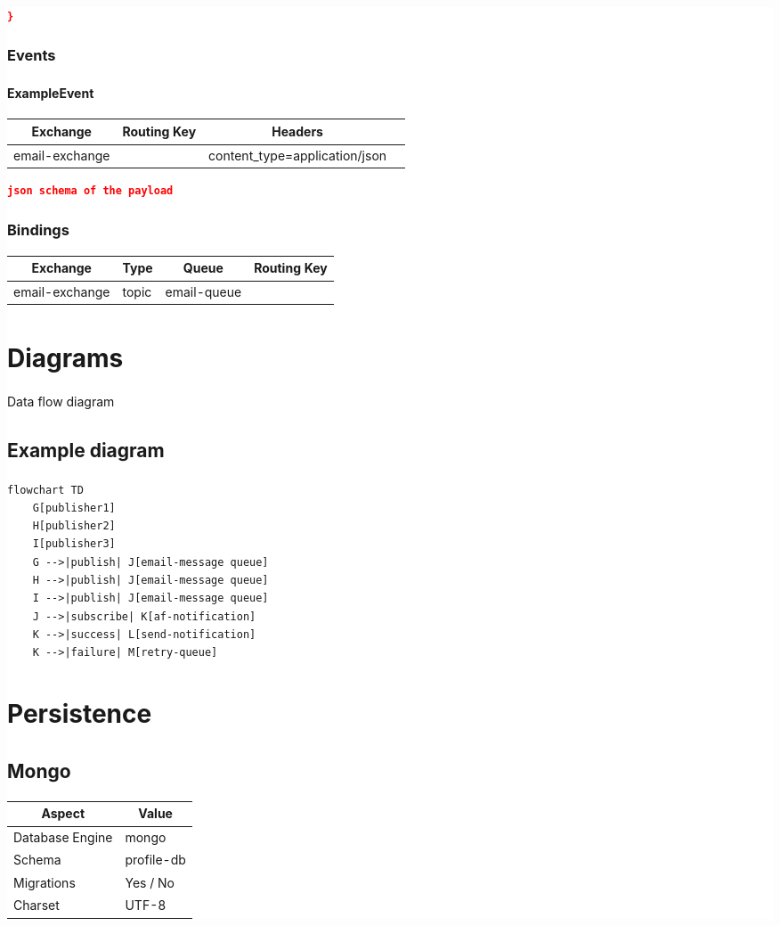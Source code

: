 ```json
}
```

### Events

#### ExampleEvent

| Exchange | Routing Key | Headers |  |
|----------|-------------|---------|--|
| email-exchange |  | content_type=application/json |  |

```json
json schema of the payload
```

### Bindings

| Exchange | Type | Queue | Routing Key |
|----------|------|-------|-------------|
| email-exchange | topic | email-queue |  |

# Diagrams

Data flow diagram

## Example diagram

```mermaid
flowchart TD
    G[publisher1]
    H[publisher2]
    I[publisher3]
    G -->|publish| J[email-message queue]
    H -->|publish| J[email-message queue]
    I -->|publish| J[email-message queue]
    J -->|subscribe| K[af-notification]
    K -->|success| L[send-notification]
    K -->|failure| M[retry-queue]
```

# Persistence

## Mongo

| Aspect | Value |
|--------|-------|
| Database Engine | mongo |
| Schema | profile-db |
| Migrations | Yes / No |
| Charset | UTF-8 |

